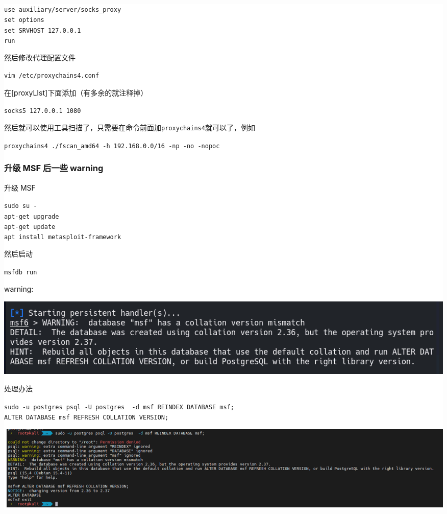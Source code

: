 ```
use auxiliary/server/socks_proxy
set options
set SRVHOST 127.0.0.1
run
```

然后修改代理配置文件

```
vim /etc/proxychains4.conf
```

在[proxyLIst]下面添加（有多余的就注释掉）

```
socks5 127.0.0.1 1080
```

然后就可以使用工具扫描了，只需要在命令前面加`proxychains4`就可以了，例如

```
proxychains4 ./fscan_amd64 -h 192.168.0.0/16 -np -no -nopoc
```

### 升级 MSF 后一些 warning

升级 MSF

```
sudo su -
apt-get upgrade
apt-get update
apt install metasploit-framework
```

然后启动

```
msfdb run
```

warning:

![image-20230925113056003](./img/MSFUse/image-20230925113056003.png)

处理办法

```
sudo -u postgres psql -U postgres  -d msf REINDEX DATABASE msf;
ALTER DATABASE msf REFRESH COLLATION VERSION;
```

![image-20230925113126188](./img/MSFUse/image-20230925113126188.png)
